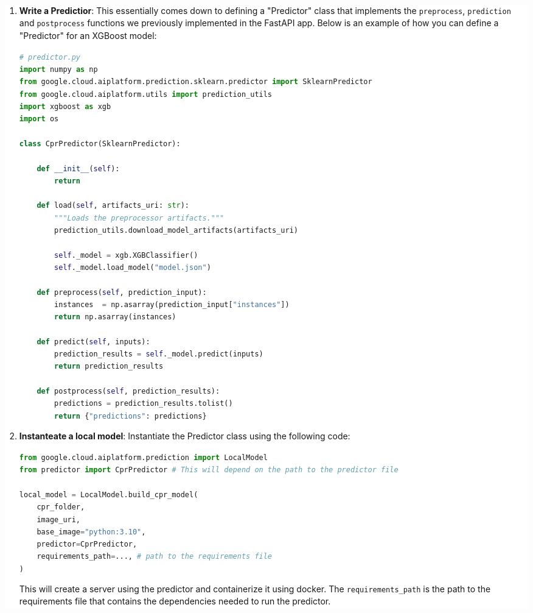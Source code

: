 1. **Write a Predictior**: This essentially comes down to defining a "Predictor" class that implements the `preprocess`, `prediction` and `postprocess` functions we previously implemented in the FastAPI app. Below is an example of how you can define a "Predictor" for an XGBoost model:

    ```python
    # predictor.py
    import numpy as np
    from google.cloud.aiplatform.prediction.sklearn.predictor import SklearnPredictor
    from google.cloud.aiplatform.utils import prediction_utils
    import xgboost as xgb
    import os

    class CprPredictor(SklearnPredictor):
        
        def __init__(self):
            return
        
        def load(self, artifacts_uri: str):
            """Loads the preprocessor artifacts."""
            prediction_utils.download_model_artifacts(artifacts_uri)

            self._model = xgb.XGBClassifier()
            self._model.load_model("model.json")
        
        def preprocess(self, prediction_input):
            instances  = np.asarray(prediction_input["instances"])
            return np.asarray(instances)

        def predict(self, inputs):
            prediction_results = self._model.predict(inputs)
            return prediction_results
        
        def postprocess(self, prediction_results):
            predictions = prediction_results.tolist()
            return {"predictions": predictions}
    ```
2. **Instanteate a local model**: Instantiate the Predictor class using the following code:

    ```python
    from google.cloud.aiplatform.prediction import LocalModel
    from predictor import CprPredictor # This will depend on the path to the predictor file

    local_model = LocalModel.build_cpr_model(
        cpr_folder,
        image_uri,
        base_image="python:3.10",
        predictor=CprPredictor,
        requirements_path=..., # path to the requirements file
    )
    ```
    This will create a server using the predictor and containerize it using docker. The `requirements_path` is the path to the requirements file that contains the dependencies needed to run the predictor.

